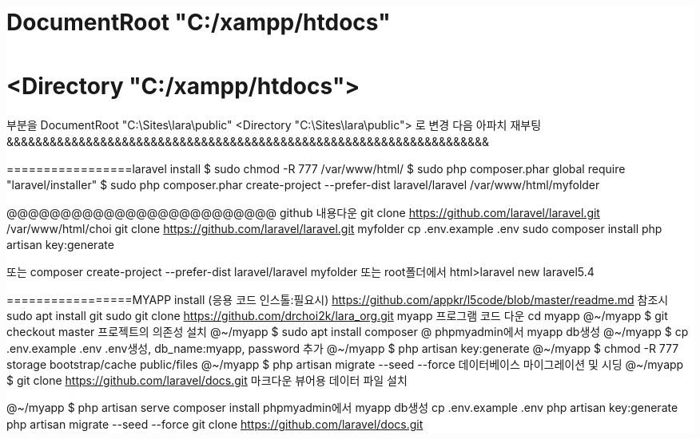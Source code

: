 # DocumentRoot "C:/xampp/htdocs"
# <Directory "C:/xampp/htdocs">
부분을
DocumentRoot "C:\Sites\lara\public"
<Directory "C:\Sites\lara\public">   로 변경
다음 아파치 재부팅
&&&&&&&&&&&&&&&&&&&&&&&&&&&&&&&&&&&&&&&&&&&&&&&&&&&&&&&&&&&&&&&&&&&



=================laravel install
$ sudo chmod -R 777 /var/www/html/
$ sudo php composer.phar global require "laravel/installer" 
$ sudo php composer.phar create-project --prefer-dist laravel/laravel /var/www/html/myfolder



@@@@@@@@@@@@@@@@@@@@@@@@@ github 내용다운
git clone https://github.com/laravel/laravel.git /var/www/html/choi 
git clone https://github.com/laravel/laravel.git myfolder
cp .env.example .env
sudo composer install
php artisan key:generate 



또는
composer create-project --prefer-dist laravel/laravel myfolder
또는 
root폴더에서 html>laravel new laravel5.4 

=================MYAPP install (응용 코드 인스톨:필요시)
https://github.com/appkr/l5code/blob/master/readme.md 참조시
<linux>
sudo apt install git
sudo git clone https://github.com/drchoi2k/lara_org.git myapp               프로그램 코드 다운 
cd myapp
@~/myapp $ git checkout master                     프로젝트의 의존성 설치
@~/myapp $ sudo apt install composer
@ phpmyadmin에서 myapp db생성 
@~/myapp $ cp .env.example .env                     .env생성, db_name:myapp, password 추가 
@~/myapp $ php artisan key:generate
@~/myapp $ chmod -R 777 storage bootstrap/cache public/files
@~/myapp $ php artisan migrate --seed --force                   데이터베이스 마이그레이션 및 시딩
@~/myapp $ git clone https://github.com/laravel/docs.git        마크다운 뷰어용 데이터 파일 설치

@~/myapp $ php artisan serve
<windows>
composer install
phpmyadmin에서 myapp db생성
cp .env.example .env 
php artisan key:generate
php artisan migrate --seed --force
git clone https://github.com/laravel/docs.git
